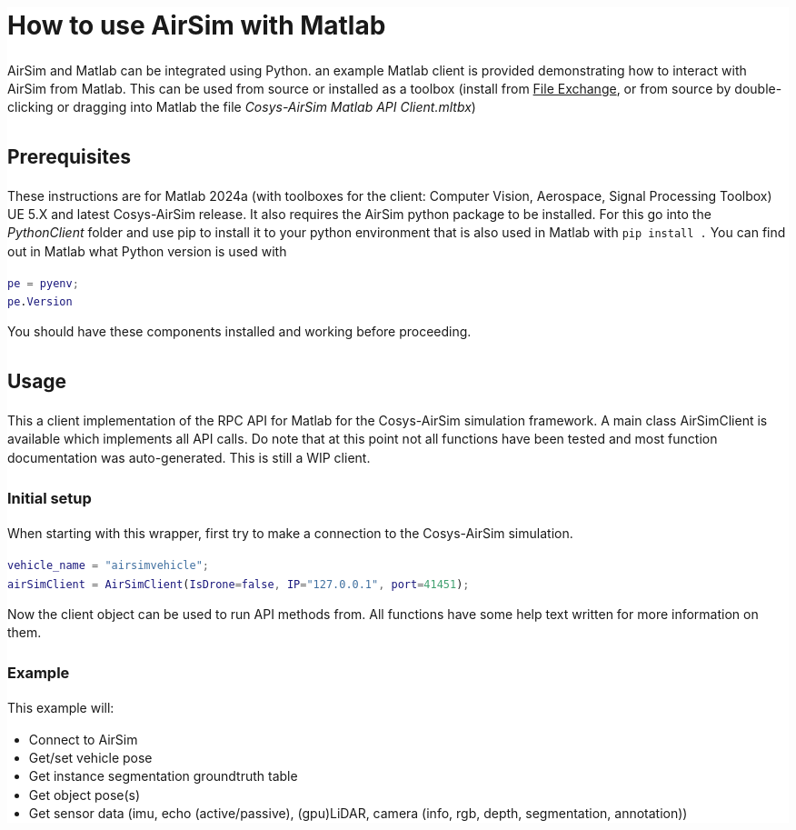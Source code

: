 # How to use AirSim with Matlab

AirSim and Matlab can be integrated using Python. an example Matlab client is provided demonstrating how to interact with AirSim from Matlab.
This can be used from source or installed as a toolbox (install from [File Exchange](https://nl.mathworks.com/matlabcentral/fileexchange/168061-cosys-airsim-matlab-api-client), or from source by double-clicking or dragging into Matlab the file _Cosys-AirSim Matlab API Client.mltbx_)

## Prerequisites

These instructions are for Matlab 2024a (with toolboxes for the client: Computer Vision, Aerospace, Signal Processing Toolbox) UE 5.X and latest Cosys-AirSim release.
It also requires the AirSim python package to be installed. 
For this go into the _PythonClient_ folder and use pip to install it to your python environment that is also used in Matlab with `pip install .`
You can find out in Matlab what Python version is used with 
```matlab
pe = pyenv;
pe.Version
```

You should have these components installed and working before proceeding.

## Usage

This a client implementation of the RPC API for Matlab for the Cosys\-AirSim simulation framework. A main class AirSimClient is available which implements all API calls.
Do note that at this point not all functions have been tested and most function documentation was auto\-generated. This is still a WIP client.

### **Initial setup**

When starting with this wrapper, first try to make a connection to the Cosys\-AirSim simulation. 

```matlab
vehicle_name = "airsimvehicle";
airSimClient = AirSimClient(IsDrone=false, IP="127.0.0.1", port=41451);
```

Now the client object can be used to run API methods from. All functions have some help text written for more information on them. 

### Example

This example will:

-  Connect to AirSim 
-  Get/set vehicle pose 
-  Get instance segmentation groundtruth table 
-  Get object pose(s) 
-  Get sensor data (imu, echo (active/passive), (gpu)LiDAR, camera (info, rgb, depth, segmentation, annotation)) 
